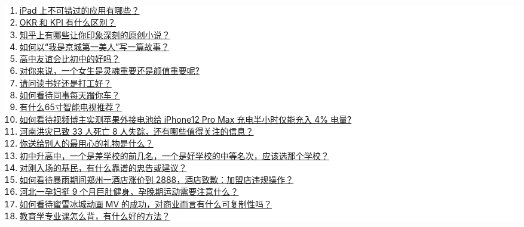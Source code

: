 1. [iPad 上不可错过的应用有哪些？](https://www.zhihu.com/question/19671759)
1. [OKR 和 KPI 有什么区别？](https://www.zhihu.com/question/270665104)
1. [知乎上有哪些让你印象深刻的原创小说？](https://www.zhihu.com/question/312554853)
1. [如何以“我是京城第一美人”写一篇故事？](https://www.zhihu.com/question/437673871)
1. [高中友谊会比初中的好吗？](https://www.zhihu.com/question/472679033)
1. [对你来说，一个女生是灵魂重要还是颜值重要呢?](https://www.zhihu.com/question/471923757)
1. [请问读书好还是打工好？](https://www.zhihu.com/question/470964553)
1. [如何看待同事每天蹭你车？](https://www.zhihu.com/question/63645770)
1. [有什么65寸智能电视推荐？](https://www.zhihu.com/question/321350856)
1. [如何看待视频博主实测苹果外接电池给 iPhone12 Pro Max 充电半小时仅能充入 4%
   电量?](https://www.zhihu.com/question/473467577)
1. [河南洪灾已致 33 人死亡 8 人失踪，还有哪些值得关注的信息？](https://www.zhihu.com/question/473923675)
1. [你送给别人的最用心的礼物是什么？](https://www.zhihu.com/question/20631866)
1. [初中升高中，一个是差学校的前几名，一个是好学校的中等名次，应该选那个学校？](https://www.zhihu.com/question/470474926)
1. [对刚入场的基民，有什么靠谱的忠告或建议？](https://www.zhihu.com/question/471114795)
1. [如何看待暴雨期间郑州一酒店涨价到
   2888，酒店致歉：加盟店违规操作？](https://www.zhihu.com/question/473888720)
1. [河北一孕妇挺 9 个月巨肚健身，孕晚期运动需要注意什么？](https://www.zhihu.com/question/473407543)
1. [如何看待蜜雪冰城动画 MV 的成功，对商业而言有什么可复制性吗？](https://www.zhihu.com/question/465195632)
1. [教育学专业课怎么背，有什么好的方法？](https://www.zhihu.com/question/420181815)


